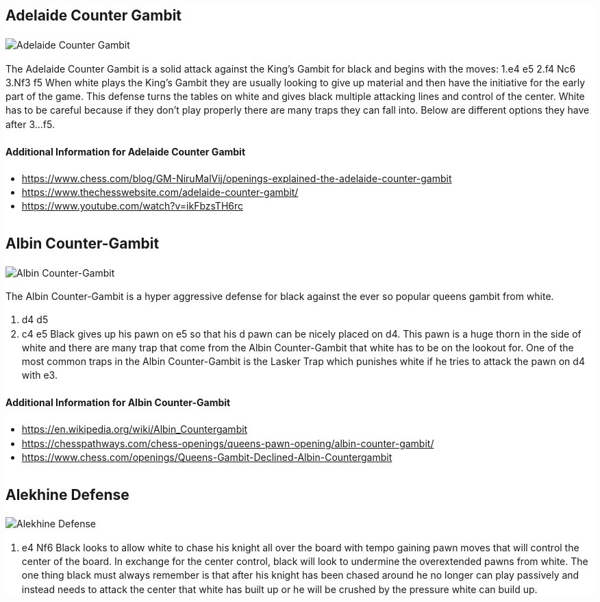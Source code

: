 ## Adelaide Counter Gambit

![Adelaide Counter Gambit](https://www.thechesswebsite.com/wp-content/uploads/2019/09/adelaide-counter-gambit.png)

The Adelaide Counter Gambit is a solid attack against the King’s Gambit for black and begins with the moves:
1.e4 e5
2.f4 Nc6
3.Nf3 f5
When white plays the King’s Gambit they are usually looking to give up material and then have the initiative for the early part of the game. This defense turns the tables on white and gives black multiple attacking lines and control of the center. White has to be careful because if they don’t play properly there are many traps they can fall into. Below are different options they have after 3…f5.


#### Additional Information for Adelaide Counter Gambit

- https://www.chess.com/blog/GM-NiruMalVij/openings-explained-the-adelaide-counter-gambit
- https://www.thechesswebsite.com/adelaide-counter-gambit/
- https://www.youtube.com/watch?v=ikFbzsTH6rc

## Albin Counter-Gambit

![Albin Counter-Gambit](https://www.thechesswebsite.com/wp-content/uploads/2012/07/albin2.jpg)

The Albin Counter-Gambit is a hyper aggressive defense for black against the ever so popular queens gambit from white.
1. d4 d5
2. c4 e5
Black gives up his pawn on e5 so that his d pawn can be nicely placed on d4. This pawn is a huge thorn in the side of white and there are many trap that come from the Albin Counter-Gambit that white has to be on the lookout for. One of the most common traps in the Albin Counter-Gambit is the Lasker Trap which punishes white if he tries to attack the pawn on d4 with e3.


#### Additional Information for Albin Counter-Gambit

- https://en.wikipedia.org/wiki/Albin_Countergambit
- https://chesspathways.com/chess-openings/queens-pawn-opening/albin-counter-gambit/
- https://www.chess.com/openings/Queens-Gambit-Declined-Albin-Countergambit

## Alekhine Defense

![Alekhine Defense](https://www.thechesswebsite.com/wp-content/uploads/2012/07/alekhinedefensebig.jpg)

1. e4 Nf6
Black looks to allow white to chase his knight all over the board with tempo gaining pawn moves that will control the center of the board. In exchange for the center control, black will look to undermine the overextended pawns from white.
The one thing black must always remember is that after his knight has been chased around he no longer can play passively and instead needs to attack the center that white has built up or he will be crushed by the pressure white can build up.
